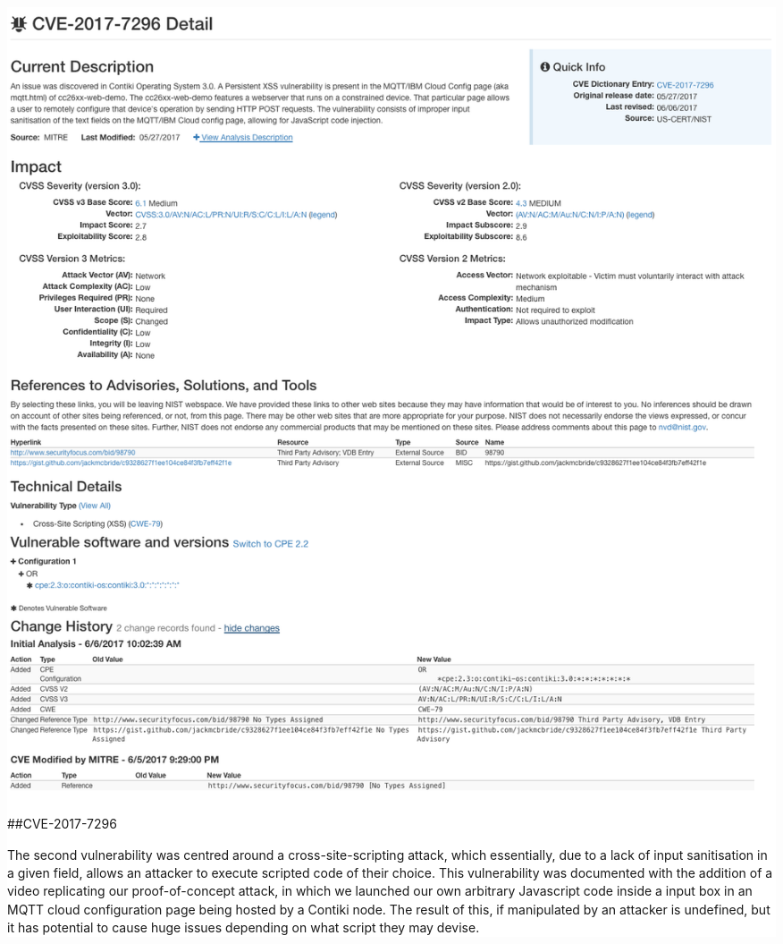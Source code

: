 ![Total Errors](Images/CVE-2017-7295-detail.png)

##CVE-2017-7296

The second vulnerability was centred around a cross-site-scripting attack, which essentially, due to a lack of input sanitisation in a given field, allows an attacker to execute scripted code of their choice. This vulnerability was documented with the addition of a video replicating our proof-of-concept attack, in which we launched our own arbitrary Javascript code inside a input box in an MQTT cloud configuration page being hosted by a Contiki node. The result of this, if manipulated by an attacker is undefined, but it has potential to cause huge issues depending on what script they may devise. 
